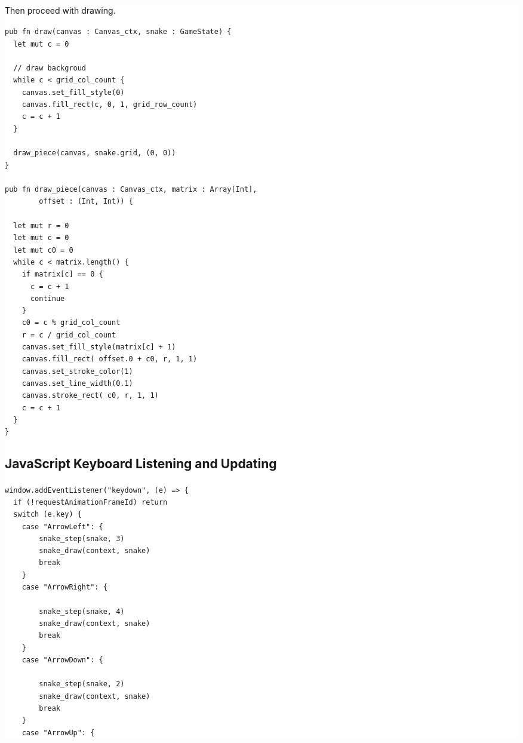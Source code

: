 Then proceed with drawing.

```moonbit
pub fn draw(canvas : Canvas_ctx, snake : GameState) {
  let mut c = 0

  // draw backgroud
  while c < grid_col_count {
    canvas.set_fill_style(0)
    canvas.fill_rect(c, 0, 1, grid_row_count)
    c = c + 1
  }

  draw_piece(canvas, snake.grid, (0, 0))
}

pub fn draw_piece(canvas : Canvas_ctx, matrix : Array[Int],
        offset : (Int, Int)) {

  let mut r = 0
  let mut c = 0
  let mut c0 = 0
  while c < matrix.length() {
    if matrix[c] == 0 {
      c = c + 1
      continue
    }
    c0 = c % grid_col_count
    r = c / grid_col_count
    canvas.set_fill_style(matrix[c] + 1)
    canvas.fill_rect( offset.0 + c0, r, 1, 1)
    canvas.set_stroke_color(1)
    canvas.set_line_width(0.1)
    canvas.stroke_rect( c0, r, 1, 1)
    c = c + 1
  }
}

```

## JavaScript Keyboard Listening and Updating

```moonbit
window.addEventListener("keydown", (e) => {
  if (!requestAnimationFrameId) return
  switch (e.key) {
    case "ArrowLeft": {
        snake_step(snake, 3)
        snake_draw(context, snake)
        break
    }
    case "ArrowRight": {

        snake_step(snake, 4)
        snake_draw(context, snake)
        break
    }
    case "ArrowDown": {

        snake_step(snake, 2)
        snake_draw(context, snake)
        break
    }
    case "ArrowUp": {
```